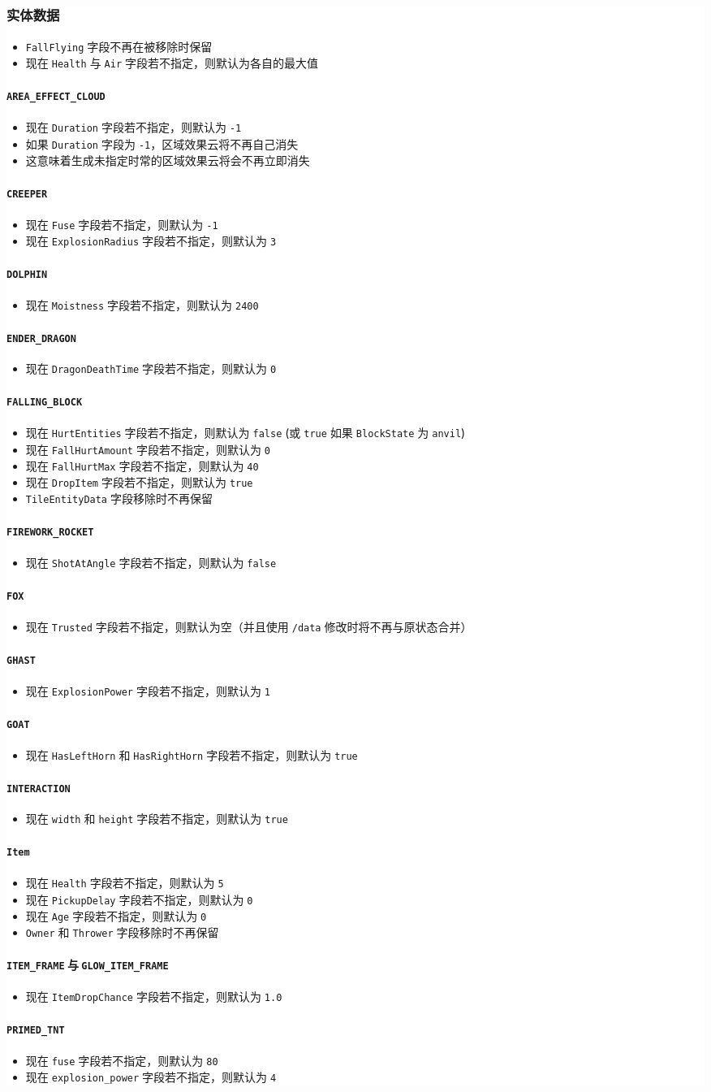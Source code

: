 ### 实体数据
* `FallFlying` 字段不再在被移除时保留
* 现在 `Health` 与 `Air` 字段若不指定，则默认为各自的最大值

#### `AREA_EFFECT_CLOUD`
* 现在 `Duration` 字段若不指定，则默认为 `-1`
* 如果 `Duration` 字段为 `-1`，区域效果云将不再自己消失
* 这意味着生成未指定时常的区域效果云将会不再立即消失

#### `CREEPER`
* 现在 `Fuse` 字段若不指定，则默认为 `-1`
* 现在 `ExplosionRadius` 字段若不指定，则默认为 `3`

#### `DOLPHIN`
* 现在 `Moistness` 字段若不指定，则默认为 `2400`

#### `ENDER_DRAGON`
* 现在 `DragonDeathTime` 字段若不指定，则默认为 `0`

#### `FALLING_BLOCK`
* 现在 `HurtEntities` 字段若不指定，则默认为 `false` (或 `true` 如果 `BlockState` 为 `anvil`)
* 现在 `FallHurtAmount` 字段若不指定，则默认为 `0`
* 现在 `FallHurtMax` 字段若不指定，则默认为 `40`
* 现在 `DropItem` 字段若不指定，则默认为 `true`
* `TileEntityData` 字段移除时不再保留

#### `FIREWORK_ROCKET`
* 现在 `ShotAtAngle` 字段若不指定，则默认为 `false`

#### `FOX`
* 现在 `Trusted` 字段若不指定，则默认为空（并且使用 `/data` 修改时将不再与原状态合并）

#### `GHAST`
* 现在 `ExplosionPower` 字段若不指定，则默认为 `1`

#### `GOAT`
* 现在 `HasLeftHorn` 和 `HasRightHorn` 字段若不指定，则默认为 `true`

#### `INTERACTION`
* 现在 `width` 和 `height` 字段若不指定，则默认为 `true`

#### `Item`
* 现在 `Health` 字段若不指定，则默认为 `5`
* 现在 `PickupDelay` 字段若不指定，则默认为 `0`
* 现在 `Age` 字段若不指定，则默认为 `0`
* `Owner` 和 `Thrower` 字段移除时不再保留

#### `ITEM_FRAME` 与 `GLOW_ITEM_FRAME`
* 现在 `ItemDropChance` 字段若不指定，则默认为 `1.0`

#### `PRIMED_TNT`
* 现在 `fuse` 字段若不指定，则默认为 `80`
* 现在 `explosion_power` 字段若不指定，则默认为 `4`

